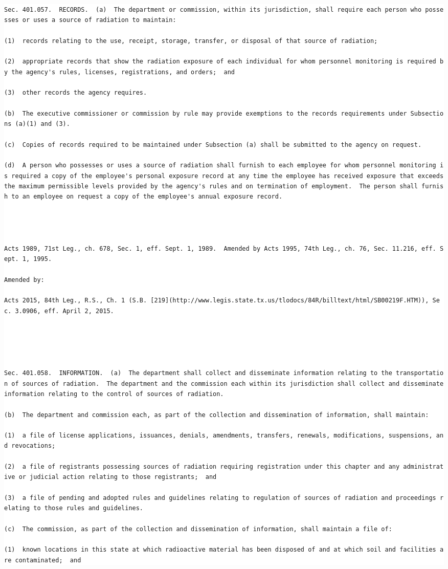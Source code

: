     
    
    
    
    Sec. 401.057.  RECORDS.  (a)  The department or commission, within its jurisdiction, shall require each person who possesses or uses a source of radiation to maintain:
    
    (1)  records relating to the use, receipt, storage, transfer, or disposal of that source of radiation;
    
    (2)  appropriate records that show the radiation exposure of each individual for whom personnel monitoring is required by the agency's rules, licenses, registrations, and orders;  and
    
    (3)  other records the agency requires.
    
    (b)  The executive commissioner or commission by rule may provide exemptions to the records requirements under Subsections (a)(1) and (3).
    
    (c)  Copies of records required to be maintained under Subsection (a) shall be submitted to the agency on request.
    
    (d)  A person who possesses or uses a source of radiation shall furnish to each employee for whom personnel monitoring is required a copy of the employee's personal exposure record at any time the employee has received exposure that exceeds the maximum permissible levels provided by the agency's rules and on termination of employment.  The person shall furnish to an employee on request a copy of the employee's annual exposure record.
    
    
    
    
    Acts 1989, 71st Leg., ch. 678, Sec. 1, eff. Sept. 1, 1989.  Amended by Acts 1995, 74th Leg., ch. 76, Sec. 11.216, eff. Sept. 1, 1995.
    
    Amended by: 
    
    Acts 2015, 84th Leg., R.S., Ch. 1 (S.B. [219](http://www.legis.state.tx.us/tlodocs/84R/billtext/html/SB00219F.HTM)), Sec. 3.0906, eff. April 2, 2015.
    
    
    
    
    
    Sec. 401.058.  INFORMATION.  (a)  The department shall collect and disseminate information relating to the transportation of sources of radiation.  The department and the commission each within its jurisdiction shall collect and disseminate information relating to the control of sources of radiation.
    
    (b)  The department and commission each, as part of the collection and dissemination of information, shall maintain:
    
    (1)  a file of license applications, issuances, denials, amendments, transfers, renewals, modifications, suspensions, and revocations;
    
    (2)  a file of registrants possessing sources of radiation requiring registration under this chapter and any administrative or judicial action relating to those registrants;  and
    
    (3)  a file of pending and adopted rules and guidelines relating to regulation of sources of radiation and proceedings relating to those rules and guidelines.
    
    (c)  The commission, as part of the collection and dissemination of information, shall maintain a file of:
    
    (1)  known locations in this state at which radioactive material has been disposed of and at which soil and facilities are contaminated;  and
    